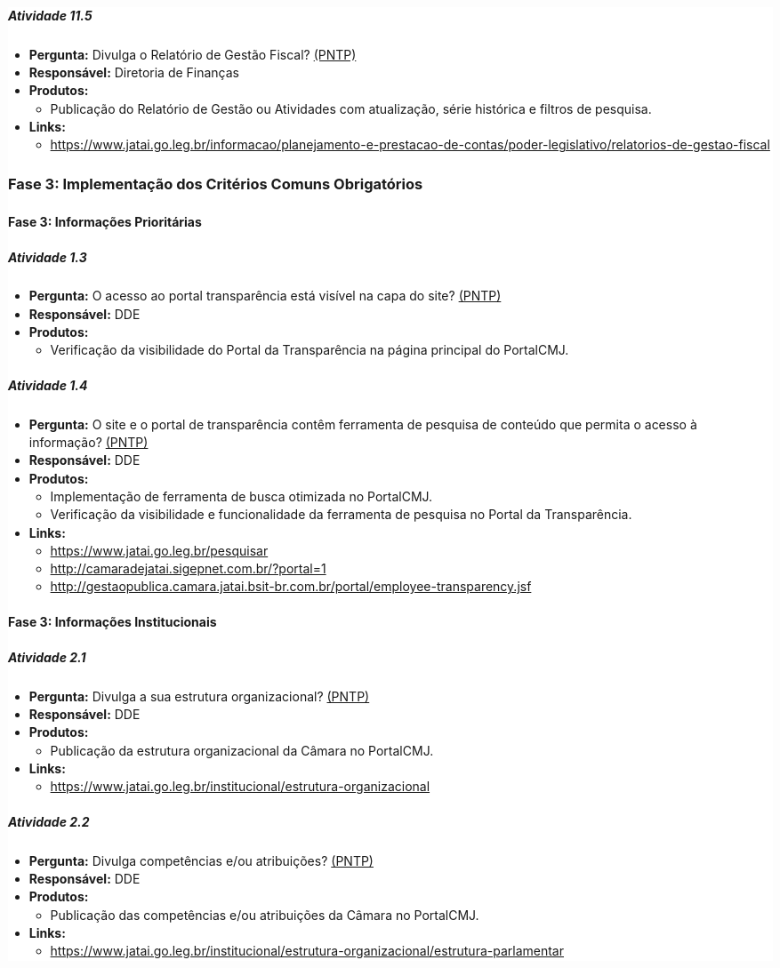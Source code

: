 ##### **Atividade 11.5**
  * **Pergunta:** Divulga o Relatório de Gestão Fiscal? [(PNTP)](#115-divulga-o-relatório-de-gestão-fiscal-rgf)
  * **Responsável:** Diretoria de Finanças
  * **Produtos:**
    * Publicação do Relatório de Gestão ou Atividades com atualização, série histórica e filtros de pesquisa.
  * **Links:**
    * <https://www.jatai.go.leg.br/informacao/planejamento-e-prestacao-de-contas/poder-legislativo/relatorios-de-gestao-fiscal>

### **Fase 3: Implementação dos Critérios Comuns Obrigatórios**

#### **Fase 3: Informações Prioritárias**

##### **Atividade 1.3**
  * **Pergunta:** O acesso ao portal transparência está visível na capa do site? [(PNTP)](#13-o-acesso-ao-portal-transparência-está-visível-na-capa-do-site)
  * **Responsável:** DDE
  * **Produtos:**
    * Verificação da visibilidade do Portal da Transparência na página principal do PortalCMJ.

##### **Atividade 1.4**
  * **Pergunta:** O site e o portal de transparência contêm ferramenta de pesquisa de conteúdo que permita o acesso à informação? [(PNTP)](#14-o-site-e-o-portal-de-transparência-contêm-ferramenta-de-pesquisa-de-conteúdo-que-permita-o-acesso-à-informação)
  * **Responsável:** DDE
  * **Produtos:**
    * Implementação de ferramenta de busca otimizada no PortalCMJ.
    * Verificação da visibilidade e funcionalidade da ferramenta de pesquisa no Portal da Transparência.
  * **Links:**
    * <https://www.jatai.go.leg.br/pesquisar>
    * <http://camaradejatai.sigepnet.com.br/?portal=1>
    * <http://gestaopublica.camara.jatai.bsit-br.com.br/portal/employee-transparency.jsf>

#### **Fase 3: Informações Institucionais**

##### **Atividade 2.1**
  * **Pergunta:** Divulga a sua estrutura organizacional? [(PNTP)](#21-divulga-a-sua-estrutura-organizacional)
  * **Responsável:** DDE
  * **Produtos:**
    * Publicação da estrutura organizacional da Câmara no PortalCMJ.
  * **Links:**
    * <https://www.jatai.go.leg.br/institucional/estrutura-organizacional>

##### **Atividade 2.2**
  * **Pergunta:** Divulga competências e/ou atribuições? [(PNTP)](#22-divulga-competências-eou-atribuições)
  * **Responsável:** DDE
  * **Produtos:**
    * Publicação das competências e/ou atribuições da Câmara no PortalCMJ.
  * **Links:**
    * <https://www.jatai.go.leg.br/institucional/estrutura-organizacional/estrutura-parlamentar>
